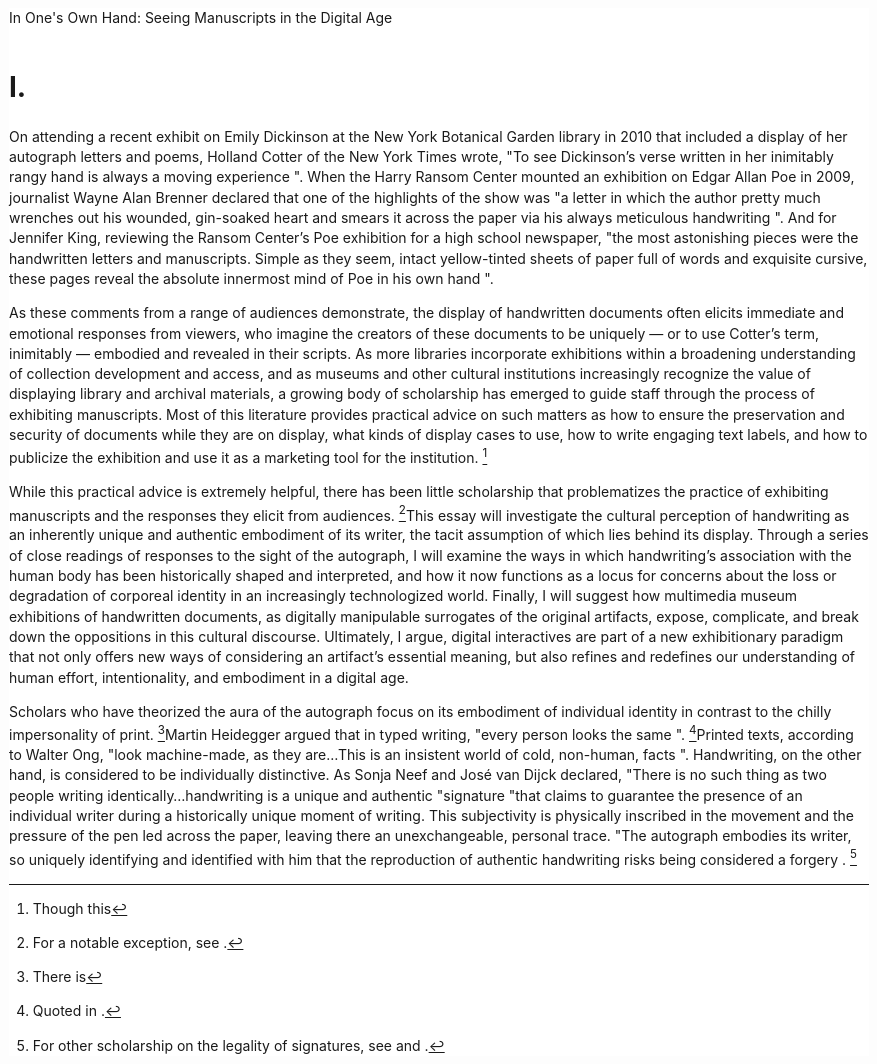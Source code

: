 

In One's Own Hand: Seeing Manuscripts in the Digital Age 



# I. 


On attending a recent exhibit on Emily Dickinson at the New York Botanical Garden library in 2010 that included a display of her autograph letters and poems, Holland Cotter of the New York Times wrote, "To see Dickinson’s verse written in her inimitably rangy hand is always a moving experience ". When the Harry Ransom Center mounted an exhibition on Edgar Allan Poe in 2009, journalist Wayne Alan Brenner declared that one of the highlights of the show was "a letter in which the author pretty much wrenches out his wounded, gin-soaked heart and smears it across the paper via his always meticulous handwriting ". And for Jennifer King, reviewing the Ransom Center’s Poe exhibition for a high school newspaper, "the most astonishing pieces were the handwritten letters and manuscripts. Simple as they seem, intact yellow-tinted sheets of paper full of words and exquisite cursive, these pages reveal the absolute innermost mind of Poe in his own hand ". 

As these comments from a range of audiences demonstrate, the display of handwritten documents often elicits immediate and emotional responses from viewers, who imagine the creators of these documents to be uniquely — or to use Cotter’s term, inimitably — embodied and revealed in their scripts. As more libraries incorporate exhibitions within a broadening understanding of collection development and access, and as museums and other cultural institutions increasingly recognize the value of displaying library and archival materials, a growing body of scholarship has emerged to guide staff through the process of exhibiting manuscripts. Most of this literature provides practical advice on such matters as how to ensure the preservation and security of documents while they are on display, what kinds of display cases to use, how to write engaging text labels, and how to publicize the exhibition and use it as a marketing tool for the institution. [^1]

While this practical advice is extremely helpful, there has been little scholarship that problematizes the practice of exhibiting manuscripts and the responses they elicit from audiences. [^2]This essay will investigate the cultural perception of handwriting as an inherently unique and authentic embodiment of its writer, the tacit assumption of which lies behind its display. Through a series of close readings of responses to the sight of the autograph, I will examine the ways in which handwriting’s association with the human body has been historically shaped and interpreted, and how it now functions as a locus for concerns about the loss or degradation of corporeal identity in an increasingly technologized world. Finally, I will suggest how multimedia museum exhibitions of handwritten documents, as digitally manipulable surrogates of the original artifacts, expose, complicate, and break down the oppositions in this cultural discourse. Ultimately, I argue, digital interactives are part of a new exhibitionary paradigm that not only offers new ways of considering an artifact’s essential meaning, but also refines and redefines our understanding of human effort, intentionality, and embodiment in a digital age. 

Scholars who have theorized the aura of the autograph focus on its embodiment of individual identity in contrast to the chilly impersonality of print. [^3]Martin Heidegger argued that in typed writing, "every person looks the same ". [^4]Printed texts, according to Walter Ong, "look machine-made, as they are…This is an insistent world of cold, non-human, facts ". Handwriting, on the other hand, is considered to be individually distinctive. As Sonja Neef and José van Dijck declared, "There is no such thing as two people writing identically…handwriting is a unique and authentic "signature "that claims to guarantee the presence of an individual writer during a historically unique moment of writing. This subjectivity is physically inscribed in the movement and the pressure of the pen led across the paper, leaving there an unexchangeable, personal trace. "The autograph embodies its writer, so uniquely identifying and identified with him that the reproduction of authentic handwriting risks being considered a forgery . [^5]


[^1]: Though this
[^2]: For a notable exception, see .
[^3]: There is
[^4]: Quoted in .
[^5]: For other scholarship on the legality of signatures, see  and .
[^6]: All three preceding quotations originally quoted in .
[^7]: Also see .
[^8]: Also quoted in .
[^9]: Quoted in .
[^10]: Also see .
[^11]: Also see . Accordingly, the medieval signer of a charter
[^12]: The testimony of handwriting
[^13]: For more on handwritten crosses as signifying divine authority, and
[^14]: For a history of
[^15]: Reagan’s letter has also been reproduced in
[^16]: In addition to Halliwell and Mousley, many others have articulated various
[^17]: Also see ; ; and . For Foucault’s writings on the politics of health and bio-power,
[^18]: Both preceding quotations originally quoted
[^19]: On Nelle’s role as Reagan’s letter
[^20]: Originally quoted in .
[^21]: The decision to forego
[^22]: On
[^23]: Not
[^24]: Interactive exhibits have received
[^25]: For
[^26]: Studies suggest that interactive media do
[^27]: For discussions
[^28]: Salman Rushdie Archive to Open Feb. 26. January 2010.
[^29]: It should be noted that Emory is, at the time of this writing, unique in
[^30]: On the differences between physical
[^31]: For articulations of this argument, see